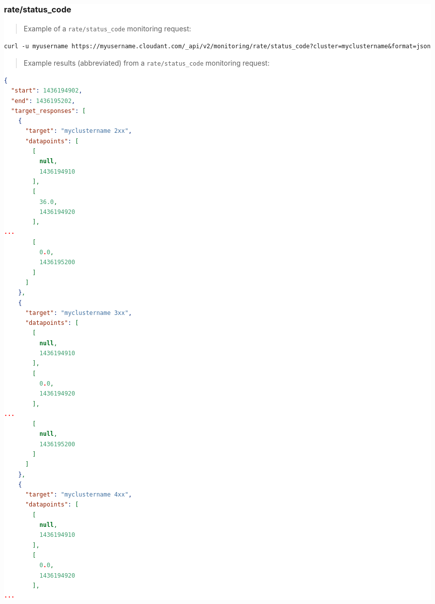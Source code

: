 <div></div>

### rate/status_code

> Example of a `rate/status_code` monitoring request:

```
curl -u myusername https://myusername.cloudant.com/_api/v2/monitoring/rate/status_code?cluster=myclustername&format=json
```

> Example results (abbreviated) from a `rate/status_code` monitoring request:

```json
{
  "start": 1436194902,
  "end": 1436195202,
  "target_responses": [
    {
      "target": "myclustername 2xx",
      "datapoints": [
        [
          null,
          1436194910
        ],
        [
          36.0,
          1436194920
        ],
...
        [
          0.0,
          1436195200
        ]
      ]
    },
    {
      "target": "myclustername 3xx",
      "datapoints": [
        [
          null,
          1436194910
        ],
        [
          0.0,
          1436194920
        ],
...
        [
          null,
          1436195200
        ]
      ]
    },
    {
      "target": "myclustername 4xx",
      "datapoints": [
        [
          null,
          1436194910
        ],
        [
          0.0,
          1436194920
        ],
...
```